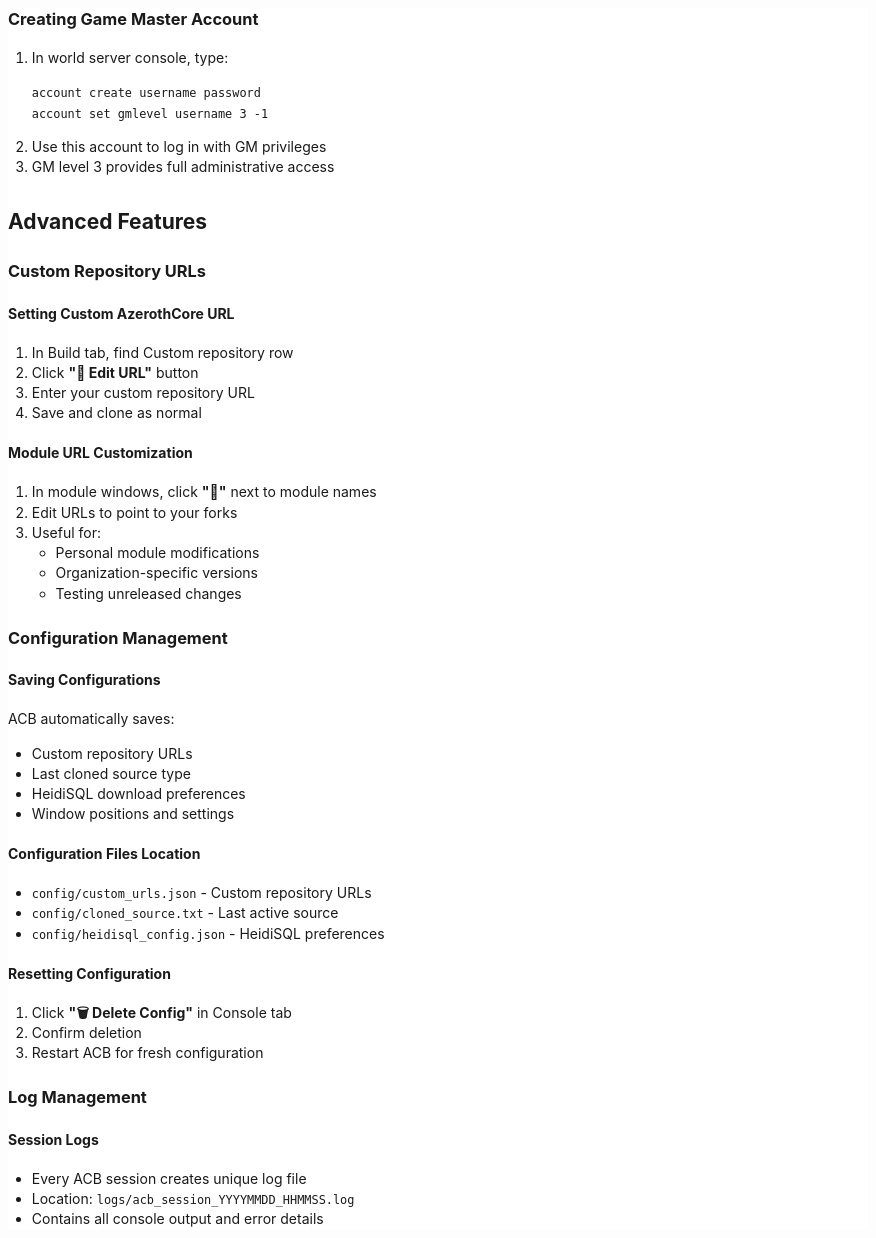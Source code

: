 ### Creating Game Master Account
1. In world server console, type:
   ```
   account create username password
   account set gmlevel username 3 -1
   ```
2. Use this account to log in with GM privileges
3. GM level 3 provides full administrative access

## Advanced Features

### Custom Repository URLs

#### Setting Custom AzerothCore URL
1. In Build tab, find Custom repository row
2. Click **"🔗 Edit URL"** button
3. Enter your custom repository URL
4. Save and clone as normal

#### Module URL Customization
1. In module windows, click **"🔗"** next to module names
2. Edit URLs to point to your forks
3. Useful for:
   - Personal module modifications
   - Organization-specific versions
   - Testing unreleased changes

### Configuration Management

#### Saving Configurations
ACB automatically saves:
- Custom repository URLs
- Last cloned source type
- HeidiSQL download preferences
- Window positions and settings

#### Configuration Files Location
- `config/custom_urls.json` - Custom repository URLs
- `config/cloned_source.txt` - Last active source
- `config/heidisql_config.json` - HeidiSQL preferences

#### Resetting Configuration
1. Click **"🗑️ Delete Config"** in Console tab
2. Confirm deletion
3. Restart ACB for fresh configuration

### Log Management

#### Session Logs
- Every ACB session creates unique log file
- Location: `logs/acb_session_YYYYMMDD_HHMMSS.log`
- Contains all console output and error details
